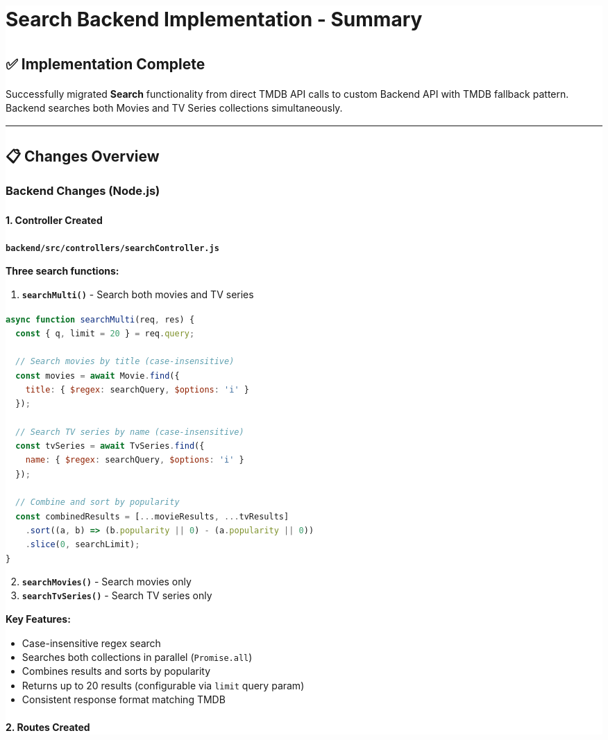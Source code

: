 # Search Backend Implementation - Summary

## ✅ Implementation Complete

Successfully migrated **Search** functionality from direct TMDB API calls to custom Backend API with TMDB fallback pattern. Backend searches both Movies and TV Series collections simultaneously.

---

## 📋 Changes Overview

### Backend Changes (Node.js)

#### 1. Controller Created

**`backend/src/controllers/searchController.js`**

**Three search functions:**

1. **`searchMulti()`** - Search both movies and TV series
```javascript
async function searchMulti(req, res) {
  const { q, limit = 20 } = req.query;
  
  // Search movies by title (case-insensitive)
  const movies = await Movie.find({
    title: { $regex: searchQuery, $options: 'i' }
  });
  
  // Search TV series by name (case-insensitive)
  const tvSeries = await TvSeries.find({
    name: { $regex: searchQuery, $options: 'i' }
  });
  
  // Combine and sort by popularity
  const combinedResults = [...movieResults, ...tvResults]
    .sort((a, b) => (b.popularity || 0) - (a.popularity || 0))
    .slice(0, searchLimit);
}
```

2. **`searchMovies()`** - Search movies only
3. **`searchTvSeries()`** - Search TV series only

**Key Features:**
- Case-insensitive regex search
- Searches both collections in parallel (`Promise.all`)
- Combines results and sorts by popularity
- Returns up to 20 results (configurable via `limit` query param)
- Consistent response format matching TMDB

#### 2. Routes Created
